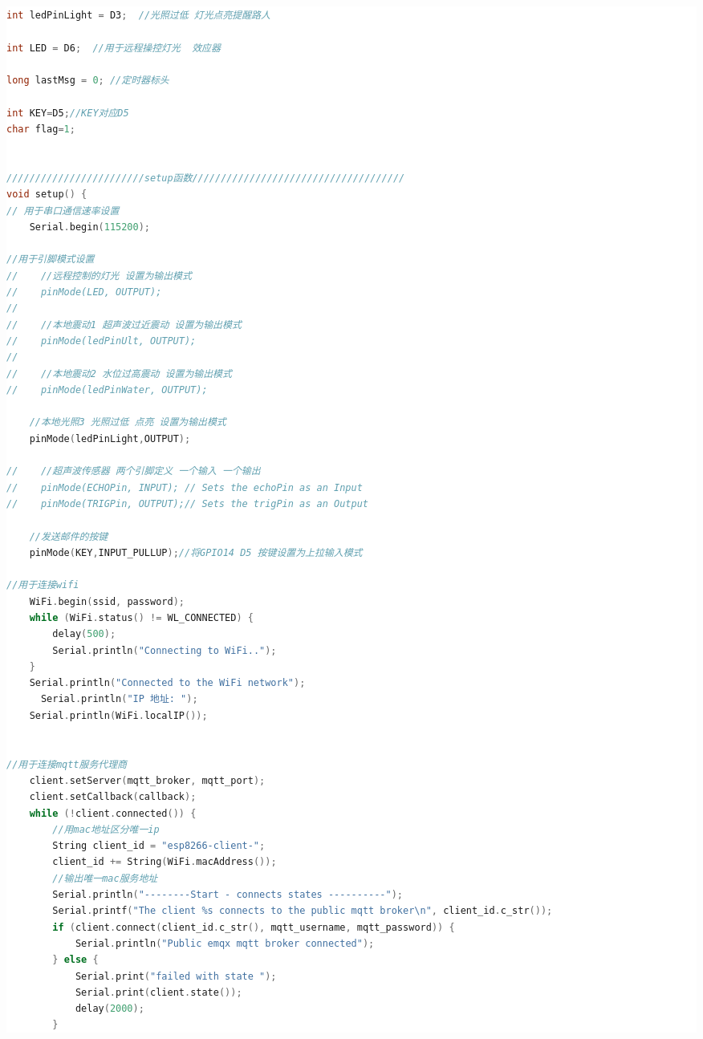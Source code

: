 ```c
int ledPinLight = D3;  //光照过低 灯光点亮提醒路人

int LED = D6;  //用于远程操控灯光  效应器

long lastMsg = 0; //定时器标头

int KEY=D5;//KEY对应D5 
char flag=1;


////////////////////////setup函数/////////////////////////////////////
void setup() {
// 用于串口通信速率设置
    Serial.begin(115200);

//用于引脚模式设置
//    //远程控制的灯光 设置为输出模式
//    pinMode(LED, OUTPUT);  
//
//    //本地震动1 超声波过近震动 设置为输出模式
//    pinMode(ledPinUlt, OUTPUT);  
//
//    //本地震动2 水位过高震动 设置为输出模式
//    pinMode(ledPinWater, OUTPUT);  

    //本地光照3 光照过低 点亮 设置为输出模式
    pinMode(ledPinLight,OUTPUT);
  
//    //超声波传感器 两个引脚定义 一个输入 一个输出
//    pinMode(ECHOPin, INPUT); // Sets the echoPin as an Input
//    pinMode(TRIGPin, OUTPUT);// Sets the trigPin as an Output

    //发送邮件的按键
    pinMode(KEY,INPUT_PULLUP);//将GPIO14 D5 按键设置为上拉输入模式
  
//用于连接wifi
    WiFi.begin(ssid, password);
    while (WiFi.status() != WL_CONNECTED) {
        delay(500);
        Serial.println("Connecting to WiFi..");
    }
    Serial.println("Connected to the WiFi network");
	  Serial.println("IP 地址: ");
    Serial.println(WiFi.localIP());
  
  
//用于连接mqtt服务代理商
    client.setServer(mqtt_broker, mqtt_port);
    client.setCallback(callback);
    while (!client.connected()) {
        //用mac地址区分唯一ip
        String client_id = "esp8266-client-";
        client_id += String(WiFi.macAddress());
        //输出唯一mac服务地址
        Serial.println("--------Start - connects states ----------");
        Serial.printf("The client %s connects to the public mqtt broker\n", client_id.c_str());
        if (client.connect(client_id.c_str(), mqtt_username, mqtt_password)) {
            Serial.println("Public emqx mqtt broker connected");
        } else {
            Serial.print("failed with state ");
            Serial.print(client.state());
            delay(2000);
        }
```
